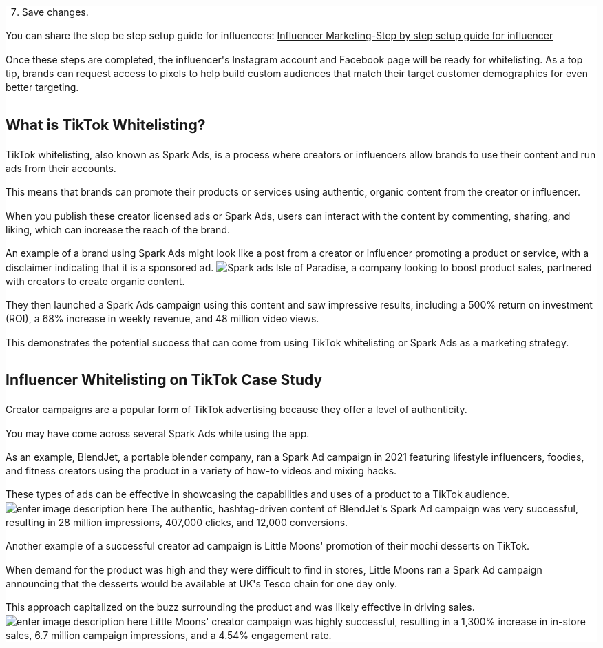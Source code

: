 7.  Save changes.

You can share the step be step setup guide for influencers: [Influencer Marketing-Step by step setup guide for influencer](/Influencer-whitelisting-Step-by-step-setup-guide-for-influencer/)

Once these steps are completed, the influencer's Instagram account and Facebook page will be ready for whitelisting. As a top tip, brands can request access to pixels to help build custom audiences that match their target customer demographics for even better targeting.

## What is TikTok Whitelisting?
TikTok whitelisting, also known as Spark Ads, is a process where creators or influencers allow brands to use their content and run ads from their accounts. 

This means that brands can promote their products or services using authentic, organic content from the creator or influencer. 

When you publish these creator licensed ads or Spark Ads, users can interact with the content by commenting, sharing, and liking, which can increase the reach of the brand. 

An example of a brand using Spark Ads might look like a post from a creator or influencer promoting a product or service, with a disclaimer indicating that it is a sponsored ad.
![Spark ads](/assets/images/The_Insider's_Guide_to_Influencer_Whitelisting:_Tips_and_Strategies_for_Success_13.jpeg)
Isle of Paradise, a company looking to boost product sales, partnered with creators to create organic content. 

They then launched a Spark Ads campaign using this content and saw impressive results, including a 500% return on investment (ROI), a 68% increase in weekly revenue, and 48 million video views. 

This demonstrates the potential success that can come from using TikTok whitelisting or Spark Ads as a marketing strategy.
## Influencer Whitelisting on TikTok Case Study
Creator campaigns are a popular form of TikTok advertising because they offer a level of authenticity. 

You may have come across several Spark Ads while using the app. 

As an example, BlendJet, a portable blender company, ran a Spark Ad campaign in 2021 featuring lifestyle influencers, foodies, and fitness creators using the product in a variety of how-to videos and mixing hacks. 

These types of ads can be effective in showcasing the capabilities and uses of a product to a TikTok audience.
![enter image description here](/assets/images/The_Insider's_Guide_to_Influencer_Whitelisting:_Tips_and_Strategies_for_Success_14.gif?width=700&name=tiktok%20whitelisting%202.gif)
The authentic, hashtag-driven content of BlendJet's Spark Ad campaign was very successful, resulting in 28 million impressions, 407,000 clicks, and 12,000 conversions. 

Another example of a successful creator ad campaign is Little Moons' promotion of their mochi desserts on TikTok. 

When demand for the product was high and they were difficult to find in stores, Little Moons ran a Spark Ad campaign announcing that the desserts would be available at UK's Tesco chain for one day only. 

This approach capitalized on the buzz surrounding the product and was likely effective in driving sales.
![enter image description here](/assets/images/The_Insider's_Guide_to_Influencer_Whitelisting:_Tips_and_Strategies_for_Success_15.gif?width=670&name=tiktok%20whitelisting%203.gif)
Little Moons' creator campaign was highly successful, resulting in a 1,300% increase in in-store sales, 6.7 million campaign impressions, and a 4.54% engagement rate. 
